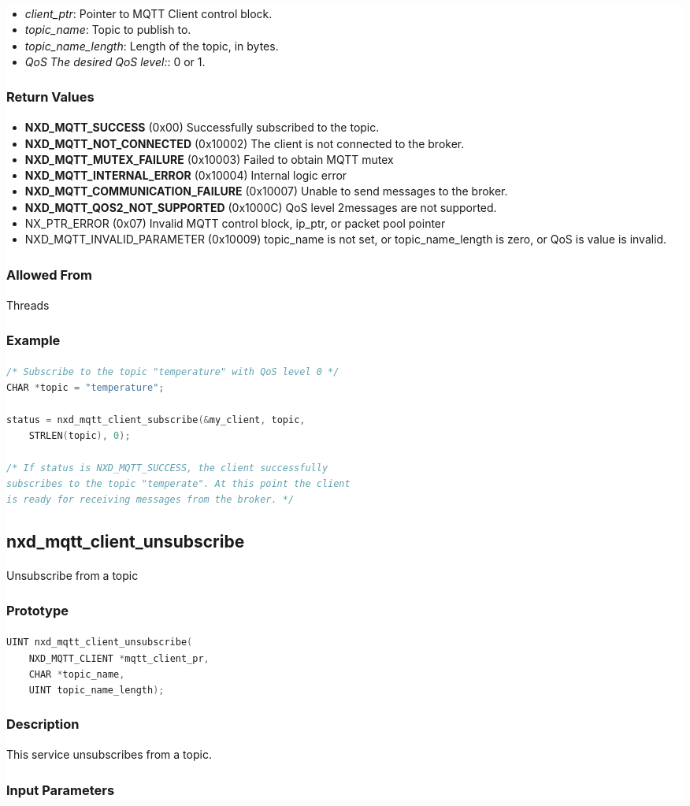 - *client_ptr*: Pointer to MQTT Client control block.
- *topic_name*: Topic to publish to.
- *topic_name_length*: Length of the topic, in bytes.
- *QoS The desired QoS level:*: 0 or 1.

### Return Values

- **NXD_MQTT_SUCCESS** (0x00) Successfully subscribed to the topic.
- **NXD_MQTT_NOT_CONNECTED** (0x10002) The client is not connected to the broker.
- **NXD_MQTT_MUTEX_FAILURE** (0x10003) Failed to obtain MQTT mutex
- **NXD_MQTT_INTERNAL_ERROR** (0x10004) Internal logic error
- **NXD_MQTT_COMMUNICATION_FAILURE** (0x10007) Unable to send messages to the broker.
- **NXD_MQTT_QOS2_NOT_SUPPORTED** (0x1000C) QoS level 2messages are not supported.
- NX_PTR_ERROR (0x07) Invalid MQTT control block, ip_ptr, or packet pool pointer
- NXD_MQTT_INVALID_PARAMETER (0x10009) topic_name is not set, or topic_name_length is zero, or QoS is value is invalid.

### Allowed From

Threads

### Example

```c
/* Subscribe to the topic "temperature" with QoS level 0 */
CHAR *topic = "temperature";

status = nxd_mqtt_client_subscribe(&my_client, topic,
    STRLEN(topic), 0);

/* If status is NXD_MQTT_SUCCESS, the client successfully
subscribes to the topic "temperate". At this point the client
is ready for receiving messages from the broker. */
```

## nxd_mqtt_client_unsubscribe

Unsubscribe from a topic

### Prototype

```c
UINT nxd_mqtt_client_unsubscribe(
    NXD_MQTT_CLIENT *mqtt_client_pr,
    CHAR *topic_name,
    UINT topic_name_length);
```

### Description

This service unsubscribes from a topic.

### Input Parameters
